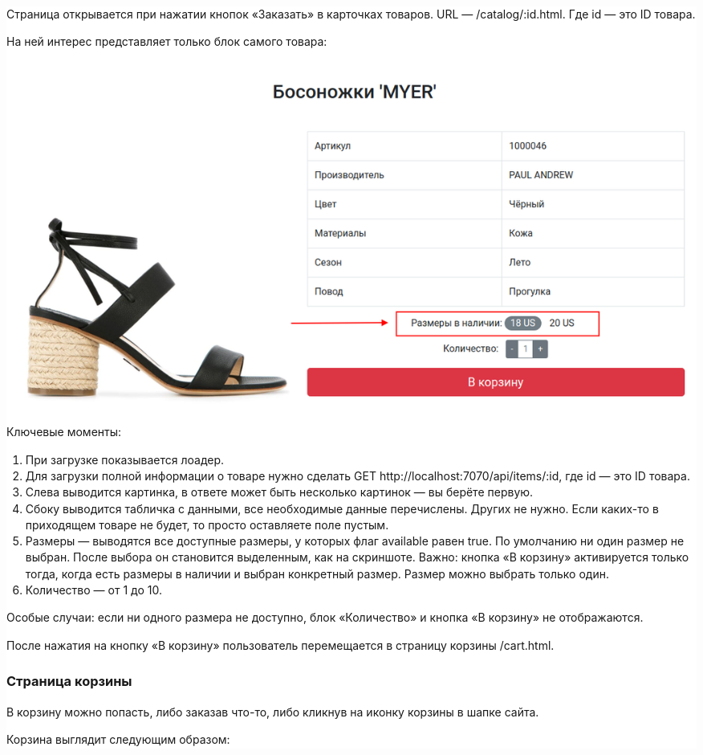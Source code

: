 Страница открывается при нажатии кнопок «Заказать» в карточках товаров. URL — /catalog/:id.html. Где id — это ID товара.

На ней интерес представляет только блок самого товара:

![Item](src/img/catalog-item-comments.png)

Ключевые моменты:

1. При загрузке показывается лоадер.
2. Для загрузки полной информации о товаре нужно сделать GET http://localhost:7070/api/items/:id, где id — это ID товара.
3. Слева выводится картинка, в ответе может быть несколько картинок — вы берёте первую.
4. Сбоку выводится табличка с данными, все необходимые данные перечислены. Других не нужно. Если каких-то в приходящем товаре не будет, то просто оставляете поле пустым.
5. Размеры — выводятся все доступные размеры, у которых флаг available равен true. По умолчанию ни один размер не выбран. После выбора он становится выделенным, как на скриншоте. Важно: кнопка «В корзину» активируется только тогда, когда есть размеры в наличии и выбран конкретный размер. Размер можно выбрать только один.
6. Количество — от 1 до 10.

Особые случаи: если ни одного размера не доступно, блок «Количество» и кнопка «В корзину» не отображаются.

После нажатия на кнопку «В корзину» пользователь перемещается в страницу корзины /cart.html.

### Страница корзины

В корзину можно попасть, либо заказав что-то, либо кликнув на иконку корзины в шапке сайта.

Корзина выглядит следующим образом:
